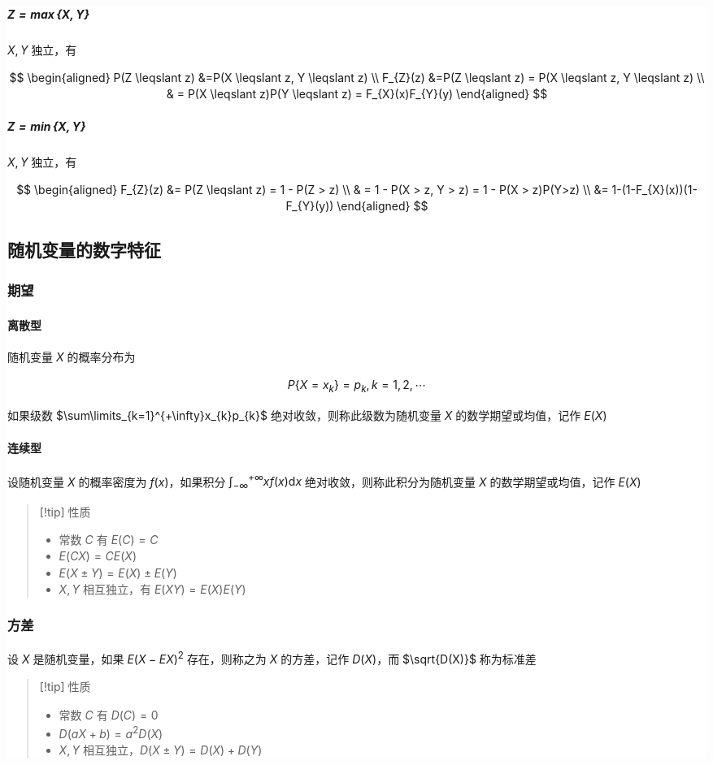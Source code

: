 ##### $Z = \max \{X,Y\}$

$X,Y$ 独立，有

$$
\begin{aligned}
P(Z \leqslant z) &=P(X \leqslant z, Y \leqslant z) \\
F_{Z}(z) &=P(Z \leqslant z) = P(X \leqslant z, Y \leqslant z) \\
& = P(X \leqslant z)P(Y \leqslant z) = F_{X}(x)F_{Y}(y)
\end{aligned}
$$

##### $Z = \min \{X,Y\}$

$X,Y$ 独立，有

$$
\begin{aligned}
F_{Z}(z) &= P(Z \leqslant z) = 1 - P(Z > z) \\
& = 1 - P(X > z, Y > z) = 1 - P(X > z)P(Y>z) \\
&= 1-(1-F_{X}(x))(1-F_{Y}(y))
\end{aligned}
$$

## 随机变量的数字特征

### 期望

#### 离散型

随机变量 $X$ 的概率分布为

$$
P\{X=x_{k}\}=p_{k},k=1,2,\cdots
$$

如果级数 $\sum\limits_{k=1}^{+\infty}x_{k}p_{k}$ 绝对收敛，则称此级数为随机变量 $X$ 的数学期望或均值，记作 $E(X)$

#### 连续型

设随机变量 $X$ 的概率密度为 $f(x)$，如果积分 $\displaystyle\int_{-\infty}^{+\infty}xf(x) \mathrm{d} x$ 绝对收敛，则称此积分为随机变量 $X$ 的数学期望或均值，记作 $E(X)$

> [!tip] 性质
> - 常数 $C$ 有 $E(C)=C$
> - $E(CX)=CE(X)$
> - $E(X \pm Y)=E(X) \pm E(Y)$
> - $X,Y$ 相互独立，有 $E(XY)=E(X)E(Y)$

### 方差

设 $X$ 是随机变量，如果 $E(X-EX)^{2}$ 存在，则称之为 $X$ 的方差，记作 $D(X)$，而 $\sqrt{D(X)}$ 称为标准差

> [!tip] 性质
> - 常数 $C$ 有 $D(C)=0$
> - $D(aX+b)=a^{2}D(X)$
> - $X,Y$ 相互独立，$D(X\pm Y)=D(X)+D(Y)$
